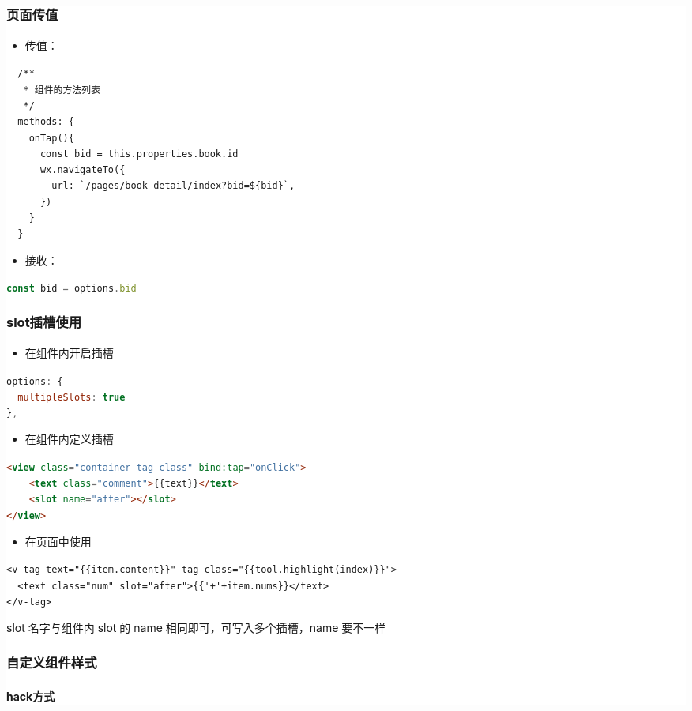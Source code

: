 ### 页面传值

- 传值：
```js{8}
  /**
   * 组件的方法列表
   */
  methods: {
    onTap(){
      const bid = this.properties.book.id
      wx.navigateTo({
        url: `/pages/book-detail/index?bid=${bid}`,
      })
    }
  }
```

- 接收：  

```js
const bid = options.bid
```

### slot插槽使用

- 在组件内开启插槽

```js
options: {
  multipleSlots: true
},
```

- 在组件内定义插槽
```html
<view class="container tag-class" bind:tap="onClick">
	<text class="comment">{{text}}</text>
	<slot name="after"></slot>
</view>
```

- 在页面中使用

```html{2}
<v-tag text="{{item.content}}" tag-class="{{tool.highlight(index)}}">
  <text class="num" slot="after">{{'+'+item.nums}}</text>
</v-tag>
```


slot 名字与组件内 slot 的 name 相同即可，可写入多个插槽，name 要不一样


### 自定义组件样式

#### hack方式
